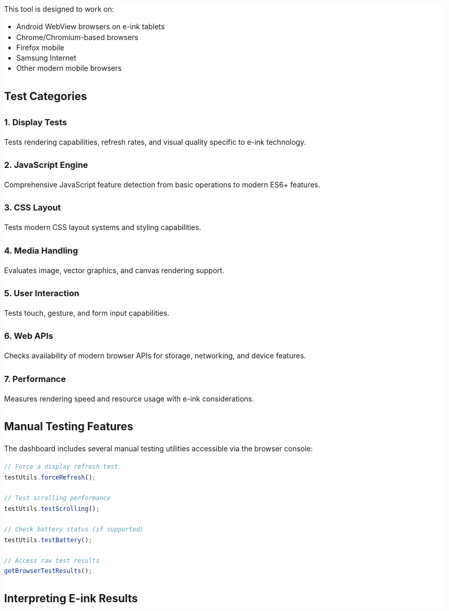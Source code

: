 This tool is designed to work on:
- Android WebView browsers on e-ink tablets
- Chrome/Chromium-based browsers
- Firefox mobile
- Samsung Internet
- Other modern mobile browsers

## Test Categories

### 1. Display Tests
Tests rendering capabilities, refresh rates, and visual quality specific to e-ink technology.

### 2. JavaScript Engine
Comprehensive JavaScript feature detection from basic operations to modern ES6+ features.

### 3. CSS Layout
Tests modern CSS layout systems and styling capabilities.

### 4. Media Handling
Evaluates image, vector graphics, and canvas rendering support.

### 5. User Interaction
Tests touch, gesture, and form input capabilities.

### 6. Web APIs
Checks availability of modern browser APIs for storage, networking, and device features.

### 7. Performance
Measures rendering speed and resource usage with e-ink considerations.

## Manual Testing Features

The dashboard includes several manual testing utilities accessible via the browser console:

```javascript
// Force a display refresh test
testUtils.forceRefresh();

// Test scrolling performance
testUtils.testScrolling();

// Check battery status (if supported)
testUtils.testBattery();

// Access raw test results
getBrowserTestResults();
```

## Interpreting E-ink Results
